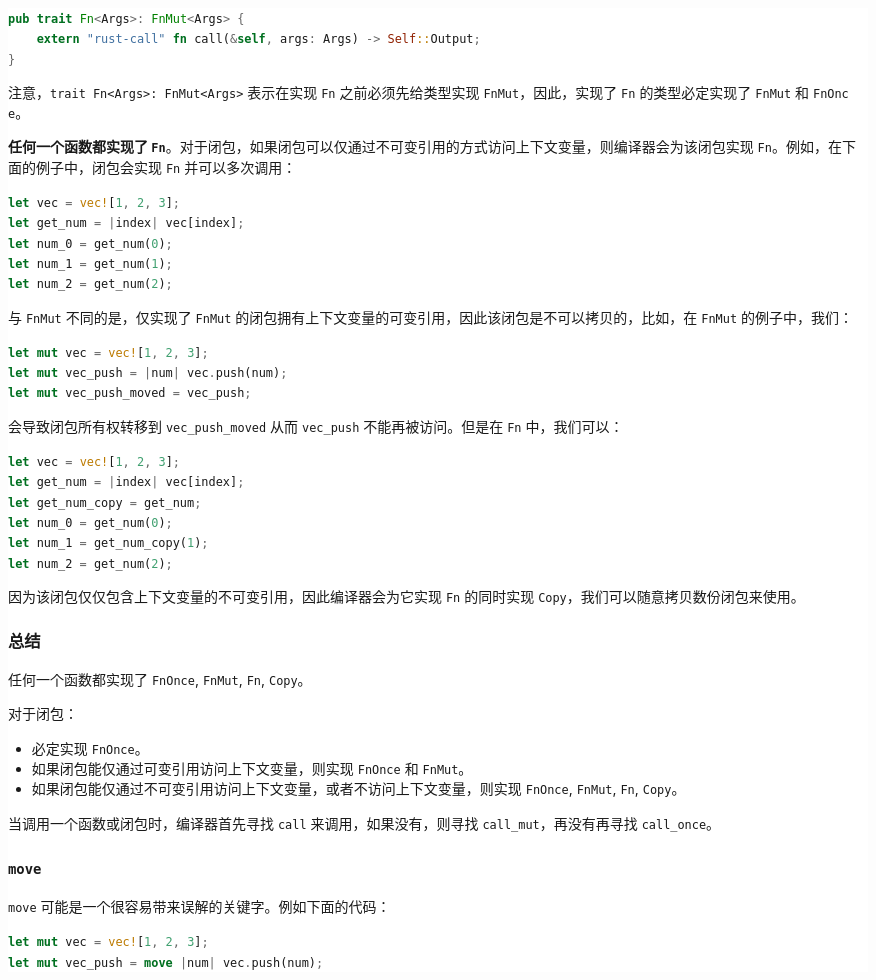 ```rust
pub trait Fn<Args>: FnMut<Args> {
    extern "rust-call" fn call(&self, args: Args) -> Self::Output;
}
```

注意，`trait Fn<Args>: FnMut<Args>` 表示在实现 `Fn` 之前必须先给类型实现 `FnMut`，因此，实现了 `Fn` 的类型必定实现了 `FnMut` 和 `FnOnce`。

**任何一个函数都实现了 `Fn`**。对于闭包，如果闭包可以仅通过不可变引用的方式访问上下文变量，则编译器会为该闭包实现 `Fn`。例如，在下面的例子中，闭包会实现 `Fn` 并可以多次调用：

```rust
let vec = vec![1, 2, 3];
let get_num = |index| vec[index];
let num_0 = get_num(0);
let num_1 = get_num(1);
let num_2 = get_num(2);
```

与 `FnMut` 不同的是，仅实现了 `FnMut` 的闭包拥有上下文变量的可变引用，因此该闭包是不可以拷贝的，比如，在 `FnMut` 的例子中，我们：

```rust
let mut vec = vec![1, 2, 3];
let mut vec_push = |num| vec.push(num);
let mut vec_push_moved = vec_push;
```

会导致闭包所有权转移到 `vec_push_moved` 从而 `vec_push` 不能再被访问。但是在 `Fn` 中，我们可以：

```rust
let vec = vec![1, 2, 3];
let get_num = |index| vec[index];
let get_num_copy = get_num;
let num_0 = get_num(0);
let num_1 = get_num_copy(1);
let num_2 = get_num(2);
```

因为该闭包仅仅包含上下文变量的不可变引用，因此编译器会为它实现 `Fn` 的同时实现 `Copy`，我们可以随意拷贝数份闭包来使用。

### 总结

任何一个函数都实现了 `FnOnce`, `FnMut`, `Fn`, `Copy`。

对于闭包：

* 必定实现 `FnOnce`。
* 如果闭包能仅通过可变引用访问上下文变量，则实现 `FnOnce` 和 `FnMut`。
* 如果闭包能仅通过不可变引用访问上下文变量，或者不访问上下文变量，则实现 `FnOnce`, `FnMut`, `Fn`, `Copy`。

当调用一个函数或闭包时，编译器首先寻找 `call` 来调用，如果没有，则寻找 `call_mut`，再没有再寻找 `call_once`。

### `move`

`move` 可能是一个很容易带来误解的关键字。例如下面的代码：

```rust
let mut vec = vec![1, 2, 3];
let mut vec_push = move |num| vec.push(num);
```

